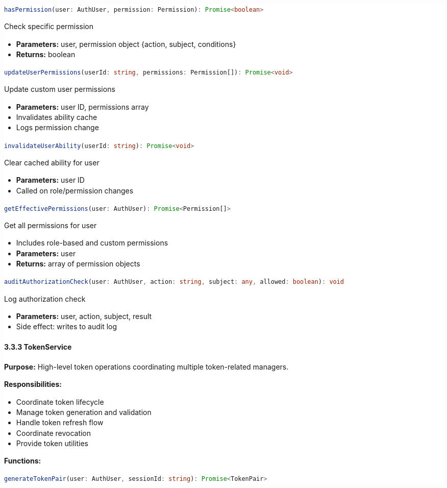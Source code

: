```typescript
hasPermission(user: AuthUser, permission: Permission): Promise<boolean>
```

Check specific permission

- **Parameters:** user, permission object {action, subject, conditions}
- **Returns:** boolean

```typescript
updateUserPermissions(userId: string, permissions: Permission[]): Promise<void>
```

Update custom user permissions

- **Parameters:** user ID, permissions array
- Invalidates ability cache
- Logs permission change

```typescript
invalidateUserAbility(userId: string): Promise<void>
```

Clear cached ability for user

- **Parameters:** user ID
- Called on role/permission changes

```typescript
getEffectivePermissions(user: AuthUser): Promise<Permission[]>
```

Get all permissions for user

- Includes role-based and custom permissions
- **Parameters:** user
- **Returns:** array of permission objects

```typescript
auditAuthorizationCheck(user: AuthUser, action: string, subject: any, allowed: boolean): void
```

Log authorization check

- **Parameters:** user, action, subject, result
- Side effect: writes to audit log

#### 3.3.3 TokenService

**Purpose:** High-level token operations coordinating multiple token-related managers.

**Responsibilities:**

- Coordinate token lifecycle
- Manage token generation and validation
- Handle token refresh flow
- Coordinate revocation
- Provide token utilities

**Functions:**

```typescript
generateTokenPair(user: AuthUser, sessionId: string): Promise<TokenPair>
```
